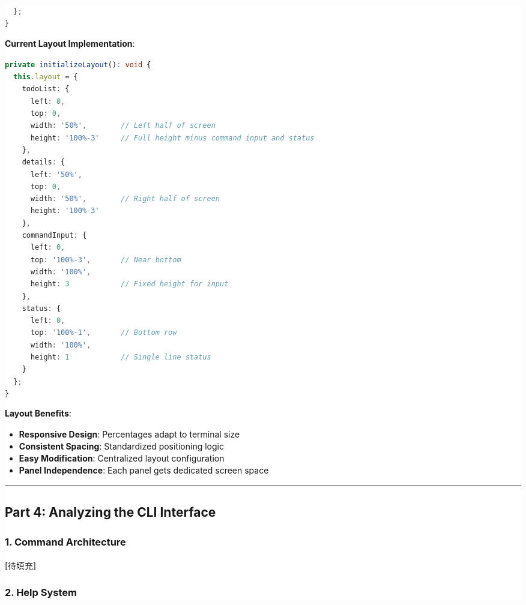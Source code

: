 ```typescript
  };
}
```

**Current Layout Implementation**:
```typescript
private initializeLayout(): void {
  this.layout = {
    todoList: {
      left: 0,
      top: 0,
      width: '50%',        // Left half of screen
      height: '100%-3'     // Full height minus command input and status
    },
    details: {
      left: '50%',
      top: 0,
      width: '50%',        // Right half of screen
      height: '100%-3'
    },
    commandInput: {
      left: 0,
      top: '100%-3',       // Near bottom
      width: '100%',
      height: 3            // Fixed height for input
    },
    status: {
      left: 0,
      top: '100%-1',       // Bottom row
      width: '100%',
      height: 1            // Single line status
    }
  };
}
```

**Layout Benefits**:
- **Responsive Design**: Percentages adapt to terminal size
- **Consistent Spacing**: Standardized positioning logic
- **Easy Modification**: Centralized layout configuration
- **Panel Independence**: Each panel gets dedicated screen space

---

## Part 4: Analyzing the CLI Interface

### 1. Command Architecture

[待填充]

### 2. Help System
